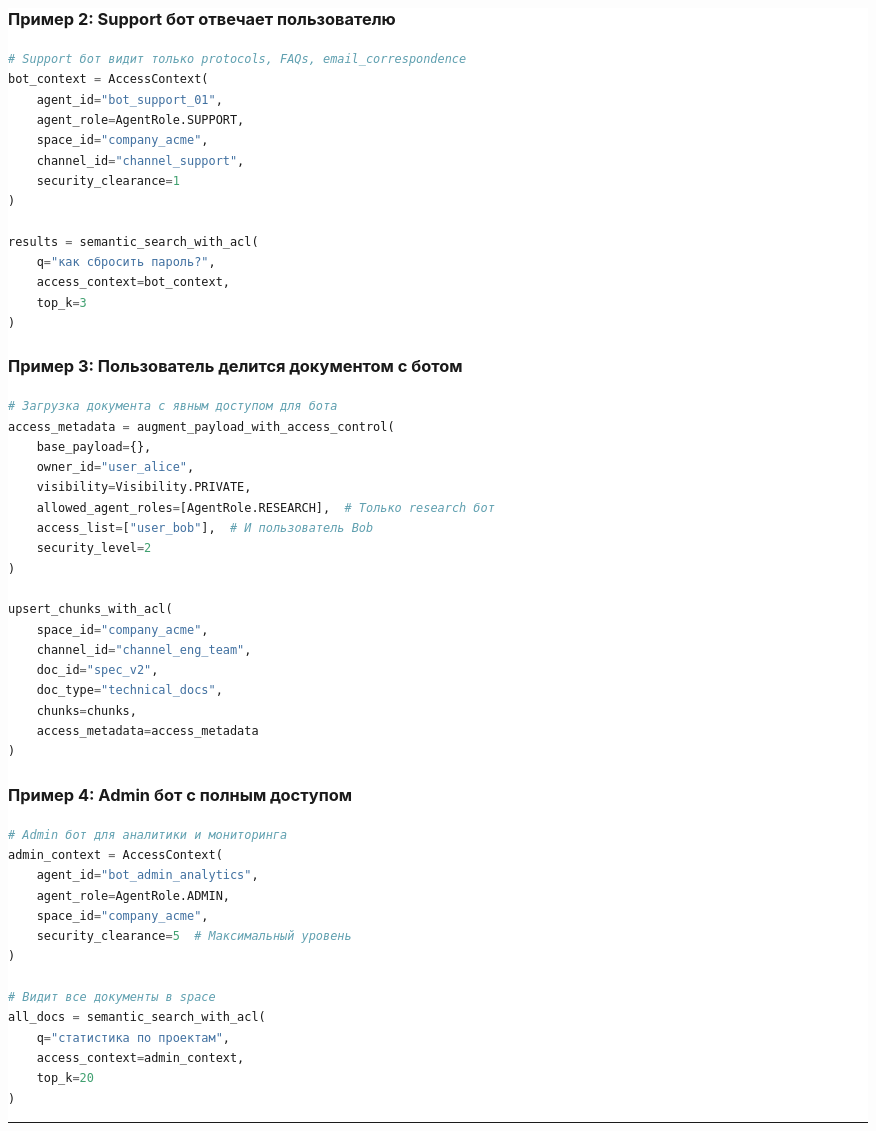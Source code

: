### Пример 2: Support бот отвечает пользователю

```python
# Support бот видит только protocols, FAQs, email_correspondence
bot_context = AccessContext(
    agent_id="bot_support_01",
    agent_role=AgentRole.SUPPORT,
    space_id="company_acme",
    channel_id="channel_support",
    security_clearance=1
)

results = semantic_search_with_acl(
    q="как сбросить пароль?",
    access_context=bot_context,
    top_k=3
)
```

### Пример 3: Пользователь делится документом с ботом

```python
# Загрузка документа с явным доступом для бота
access_metadata = augment_payload_with_access_control(
    base_payload={},
    owner_id="user_alice",
    visibility=Visibility.PRIVATE,
    allowed_agent_roles=[AgentRole.RESEARCH],  # Только research бот
    access_list=["user_bob"],  # И пользователь Bob
    security_level=2
)

upsert_chunks_with_acl(
    space_id="company_acme",
    channel_id="channel_eng_team",
    doc_id="spec_v2",
    doc_type="technical_docs",
    chunks=chunks,
    access_metadata=access_metadata
)
```

### Пример 4: Admin бот с полным доступом

```python
# Admin бот для аналитики и мониторинга
admin_context = AccessContext(
    agent_id="bot_admin_analytics",
    agent_role=AgentRole.ADMIN,
    space_id="company_acme",
    security_clearance=5  # Максимальный уровень
)

# Видит все документы в space
all_docs = semantic_search_with_acl(
    q="статистика по проектам",
    access_context=admin_context,
    top_k=20
)
```

---